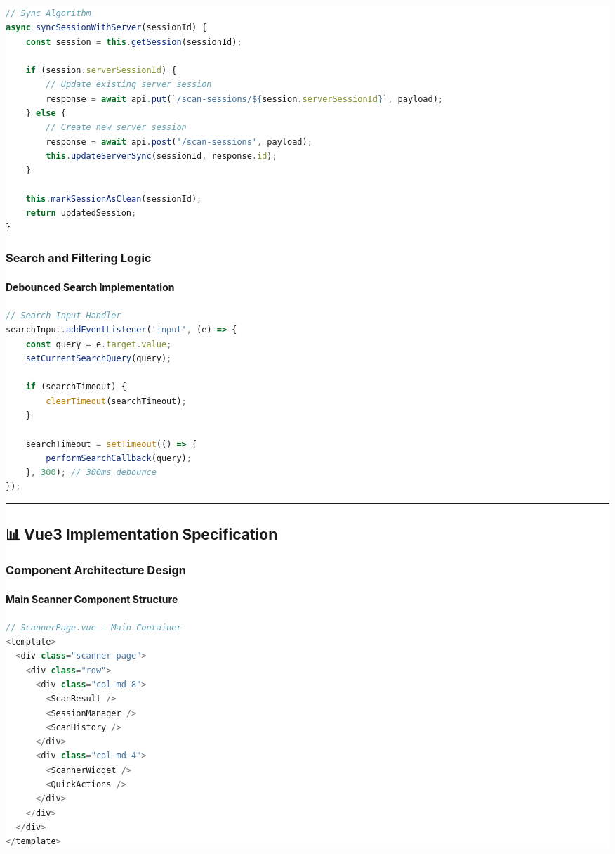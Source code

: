```javascript
// Sync Algorithm
async syncSessionWithServer(sessionId) {
    const session = this.getSession(sessionId);

    if (session.serverSessionId) {
        // Update existing server session
        response = await api.put(`/scan-sessions/${session.serverSessionId}`, payload);
    } else {
        // Create new server session
        response = await api.post('/scan-sessions', payload);
        this.updateServerSync(sessionId, response.id);
    }

    this.markSessionAsClean(sessionId);
    return updatedSession;
}
```

### Search and Filtering Logic

#### Debounced Search Implementation

```javascript
// Search Input Handler
searchInput.addEventListener('input', (e) => {
    const query = e.target.value;
    setCurrentSearchQuery(query);

    if (searchTimeout) {
        clearTimeout(searchTimeout);
    }

    searchTimeout = setTimeout(() => {
        performSearchCallback(query);
    }, 300); // 300ms debounce
});
```

---

## 📊 Vue3 Implementation Specification

### Component Architecture Design

#### Main Scanner Component Structure

```typescript
// ScannerPage.vue - Main Container
<template>
  <div class="scanner-page">
    <div class="row">
      <div class="col-md-8">
        <ScanResult />
        <SessionManager />
        <ScanHistory />
      </div>
      <div class="col-md-4">
        <ScannerWidget />
        <QuickActions />
      </div>
    </div>
  </div>
</template>

```
